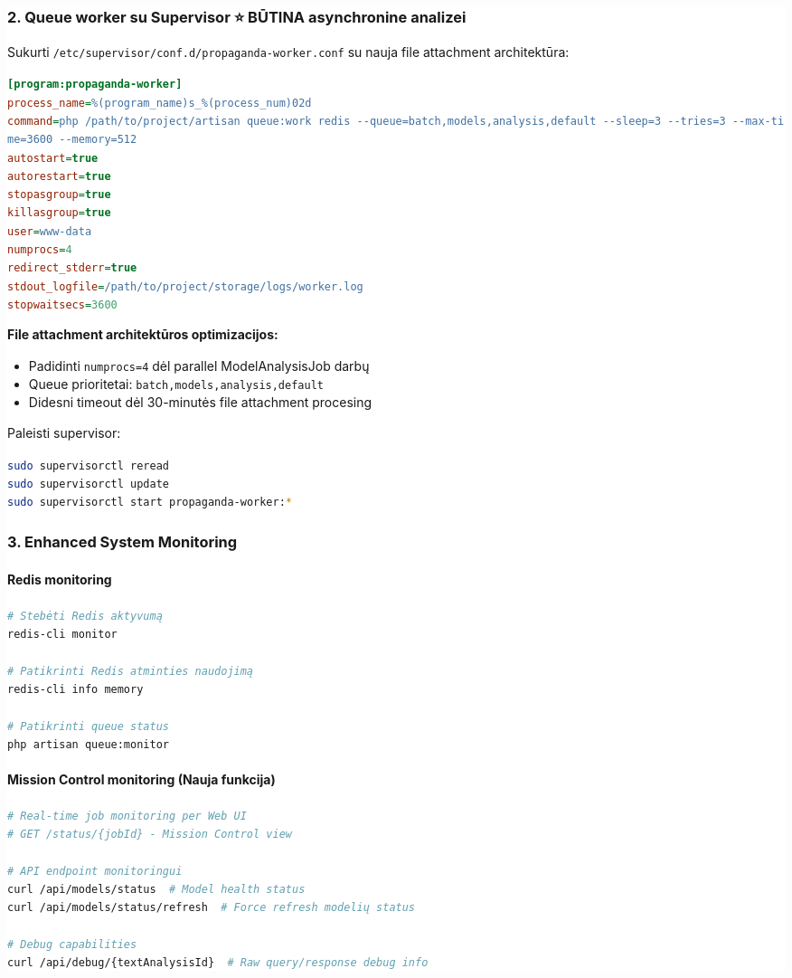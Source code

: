 ### 2. Queue worker su Supervisor ⭐ **BŪTINA asynchronine analizei**

Sukurti `/etc/supervisor/conf.d/propaganda-worker.conf` su nauja file attachment architektūra:

```ini
[program:propaganda-worker]
process_name=%(program_name)s_%(process_num)02d
command=php /path/to/project/artisan queue:work redis --queue=batch,models,analysis,default --sleep=3 --tries=3 --max-time=3600 --memory=512
autostart=true
autorestart=true
stopasgroup=true
killasgroup=true
user=www-data
numprocs=4
redirect_stderr=true
stdout_logfile=/path/to/project/storage/logs/worker.log
stopwaitsecs=3600
```

**File attachment architektūros optimizacijos:**
- Padidinti `numprocs=4` dėl parallel ModelAnalysisJob darbų
- Queue prioritetai: `batch,models,analysis,default`
- Didesni timeout dėl 30-minutės file attachment procesing

Paleisti supervisor:
```bash
sudo supervisorctl reread
sudo supervisorctl update
sudo supervisorctl start propaganda-worker:*
```

### 3. Enhanced System Monitoring

#### Redis monitoring
```bash
# Stebėti Redis aktyvumą
redis-cli monitor

# Patikrinti Redis atminties naudojimą  
redis-cli info memory

# Patikrinti queue status
php artisan queue:monitor
```

#### Mission Control monitoring (Nauja funkcija)
```bash
# Real-time job monitoring per Web UI
# GET /status/{jobId} - Mission Control view

# API endpoint monitoringui
curl /api/models/status  # Model health status
curl /api/models/status/refresh  # Force refresh modelių status

# Debug capabilities
curl /api/debug/{textAnalysisId}  # Raw query/response debug info
```
